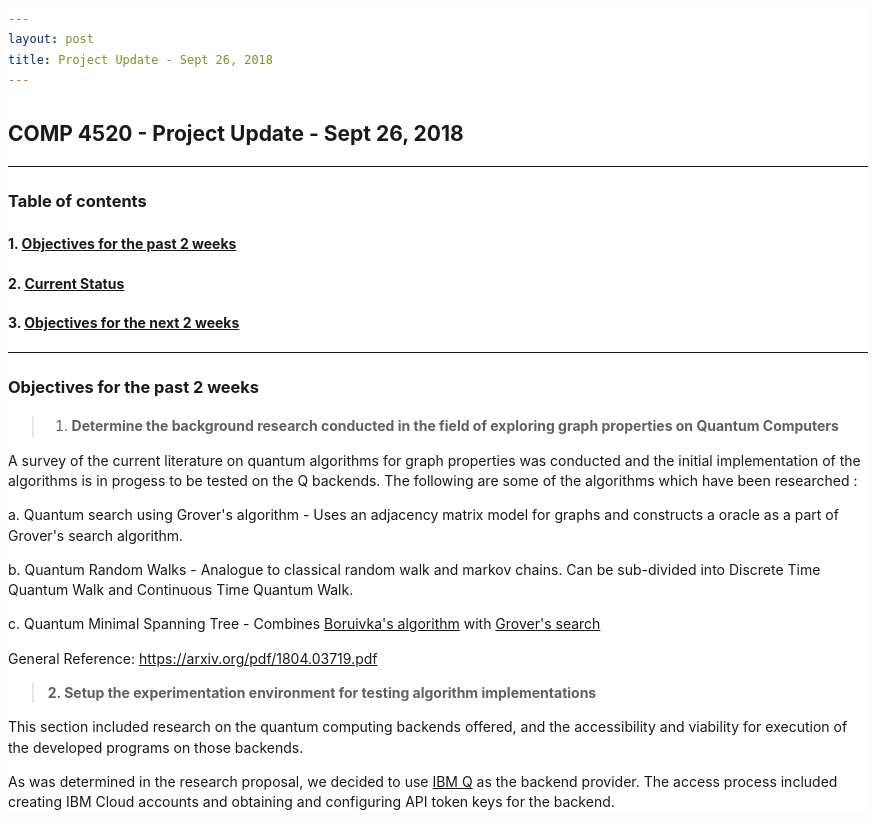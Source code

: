 ```yaml
---
layout: post
title: Project Update - Sept 26, 2018
---
```


## COMP 4520 - Project Update - Sept 26, 2018

----

### Table of contents

#### 1. [Objectives for the past 2 weeks](#objectives_for_the_past_2_weeks)

#### 2. [Current Status](#current_status)

#### 3. [Objectives for the next 2 weeks](#objectives_for_the_next_2_weeks)

----

### Objectives for the past 2 weeks<a id='objectives_for_the_past_2_weeks'></a>

> 1. **Determine the background research conducted in the field of exploring graph properties on Quantum Computers**

A survey of the current literature on quantum algorithms for graph properties was conducted and the initial implementation of the algorithms is in progess to be tested on the Q backends. The following are some of the algorithms which have been researched :

a. Quantum search using Grover's algorithm
    - Uses an adjacency matrix model for graphs and constructs a oracle as a part of Grover's search algorithm.

b. Quantum Random Walks
    - Analogue to classical random walk and markov chains. Can be sub-divided into Discrete Time Quantum Walk and      Continuous Time Quantum Walk.

c. Quantum Minimal Spanning Tree
    - Combines [Boruivka's algorithm](https://en.wikipedia.org/wiki/Bor%C5%AFvka%27s_algorithm) with [Grover's search](https://arxiv.org/abs/quant-ph/9605043)

General Reference: https://arxiv.org/pdf/1804.03719.pdf

> **2. Setup the experimentation environment for testing algorithm implementations**

This section included research on the quantum computing backends offered, and the accessibility and viability for execution of the developed programs on those backends.

As was determined in the research proposal, we decided to use [IBM Q](https://quantumexperience.ng.bluemix.net/qx/experience) as the backend provider. The access process included creating IBM Cloud accounts and obtaining and configuring API token keys for the backend.
